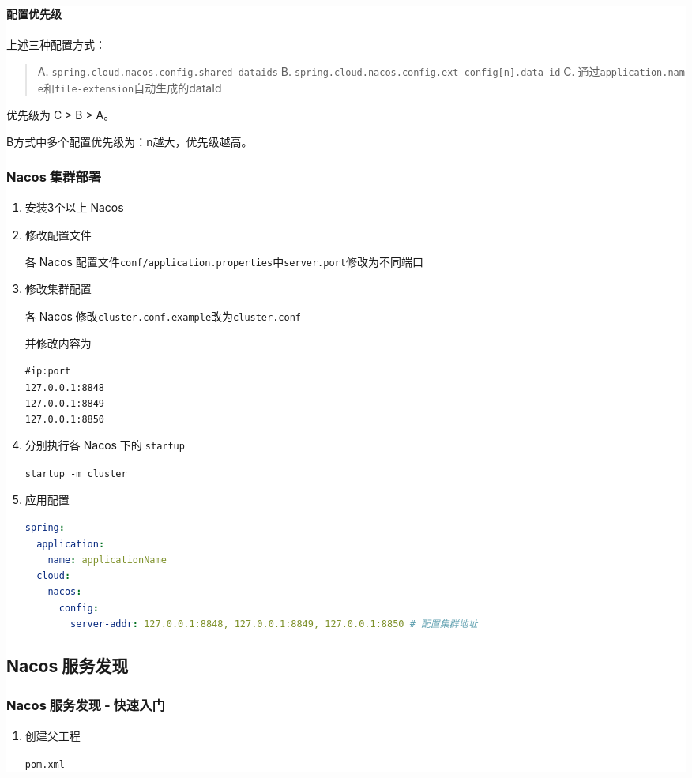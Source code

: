 #### 配置优先级

上述三种配置方式：

> A. `spring.cloud.nacos.config.shared-dataids`
> B. `spring.cloud.nacos.config.ext-config[n].data-id`
> C. 通过`application.name`和`file-extension`自动生成的dataId

优先级为 C > B > A。

B方式中多个配置优先级为：n越大，优先级越高。

### Nacos 集群部署

1. 安装3个以上 Nacos

2. 修改配置文件

   各 Nacos 配置文件`conf/application.properties`中`server.port`修改为不同端口

3. 修改集群配置

   各 Nacos 修改`cluster.conf.example`改为`cluster.conf`

   并修改内容为

   ```
   #ip:port
   127.0.0.1:8848
   127.0.0.1:8849
   127.0.0.1:8850
   ```

4. 分别执行各 Nacos 下的 `startup`

   ```
   startup -m cluster
   ```

5. 应用配置

   ```yaml
   spring:
     application:
       name: applicationName
     cloud:
       nacos:
         config:
           server-addr: 127.0.0.1:8848, 127.0.0.1:8849, 127.0.0.1:8850 # 配置集群地址
   ```

## Nacos 服务发现

### Nacos 服务发现 - 快速入门

1. 创建父工程

   `pom.xml`
